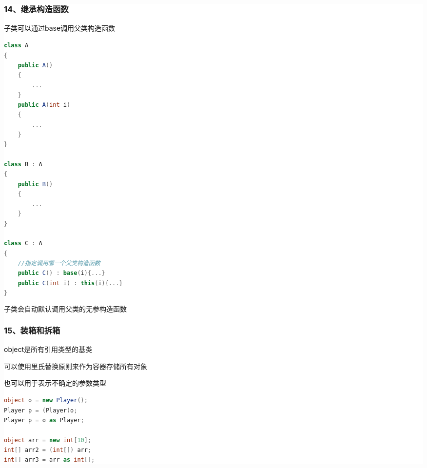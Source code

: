 

### 14、继承构造函数

子类可以通过base调用父类构造函数

```C#
class A
{
    public A()
    {
        ...
    }
    public A(int i)
    {
        ...
    }
}

class B : A
{
    public B()
    {
        ...
    }
}

class C : A
{
    //指定调用哪一个父类构造函数
    public C() : base(i){...}
    public C(int i) : this(i){...}
}
```

子类会自动默认调用父类的无参构造函数



### 15、装箱和拆箱

object是所有引用类型的基类

可以使用里氏替换原则来作为容器存储所有对象

也可以用于表示不确定的参数类型

```C#
object o = new Player();	
Player p = (Player)o;		
Player p = o as Player;

object arr = new int[10];
int[] arr2 = (int[]) arr;
int[] arr3 = arr as int[];
```
